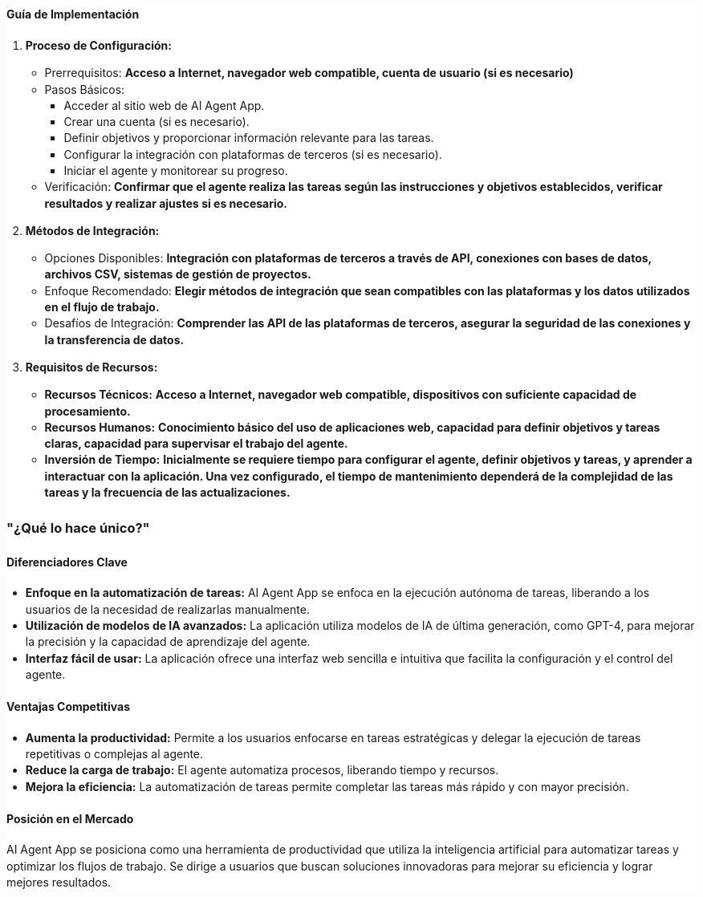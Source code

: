 #### Guía de Implementación
1. **Proceso de Configuración:**
    - Prerrequisitos: **Acceso a Internet, navegador web compatible, cuenta de usuario (si es necesario)**
    - Pasos Básicos:
        -  Acceder al sitio web de AI Agent App.
        -  Crear una cuenta (si es necesario).
        -  Definir objetivos y proporcionar información relevante para las tareas.
        -  Configurar la integración con plataformas de terceros (si es necesario).
        -  Iniciar el agente y monitorear su progreso.
    - Verificación: **Confirmar que el agente realiza las tareas según las instrucciones y objetivos establecidos, verificar resultados y realizar ajustes si es necesario.**

2. **Métodos de Integración:**
    - Opciones Disponibles: **Integración con plataformas de terceros a través de API, conexiones con bases de datos, archivos CSV,  sistemas de gestión de proyectos.**
    - Enfoque Recomendado: **Elegir métodos de integración que sean compatibles con las plataformas y los datos utilizados en el flujo de trabajo.**
    - Desafíos de Integración: **Comprender las API de las plataformas de terceros,  asegurar la seguridad de las conexiones y la transferencia de datos.**

3. **Requisitos de Recursos:**
    - **Recursos Técnicos:** **Acceso a Internet, navegador web compatible, dispositivos con suficiente capacidad de procesamiento.**
    - **Recursos Humanos:** **Conocimiento básico del uso de aplicaciones web, capacidad para definir objetivos y tareas claras, capacidad para supervisar el trabajo del agente.**
    - **Inversión de Tiempo:** **Inicialmente se requiere tiempo para configurar el agente, definir objetivos y tareas, y aprender a interactuar con la aplicación. Una vez configurado, el tiempo de mantenimiento dependerá de la complejidad de las tareas y la frecuencia de las actualizaciones.**

### "¿Qué lo hace único?"

#### Diferenciadores Clave
- **Enfoque en la automatización de tareas:**  AI Agent App se enfoca en la ejecución autónoma de tareas, liberando a los usuarios de la necesidad de realizarlas manualmente.
- **Utilización de modelos de IA avanzados:** La aplicación utiliza modelos de IA de última generación, como GPT-4, para mejorar la precisión y la capacidad de aprendizaje del agente.
- **Interfaz fácil de usar:** La aplicación ofrece una interfaz web sencilla e intuitiva que facilita la configuración y el control del agente.

#### Ventajas Competitivas
- **Aumenta la productividad:** Permite a los usuarios enfocarse en tareas estratégicas y delegar la ejecución de tareas repetitivas o complejas al agente.
- **Reduce la carga de trabajo:**  El agente automatiza procesos, liberando tiempo y recursos.
- **Mejora la eficiencia:** La automatización de tareas permite completar las tareas más rápido y con mayor precisión.

#### Posición en el Mercado
AI Agent App se posiciona como una herramienta de productividad que utiliza la inteligencia artificial para automatizar tareas y optimizar los flujos de trabajo. Se dirige a usuarios que buscan soluciones innovadoras para mejorar su eficiencia y lograr mejores resultados.
